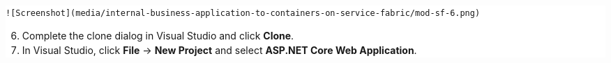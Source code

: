     ![Screenshot](media/internal-business-application-to-containers-on-service-fabric/mod-sf-6.png)
    
6. Complete the clone dialog in Visual Studio and click **Clone**.
7. In Visual Studio, click **File** -> **New Project** and select **ASP.NET Core Web Application**.
